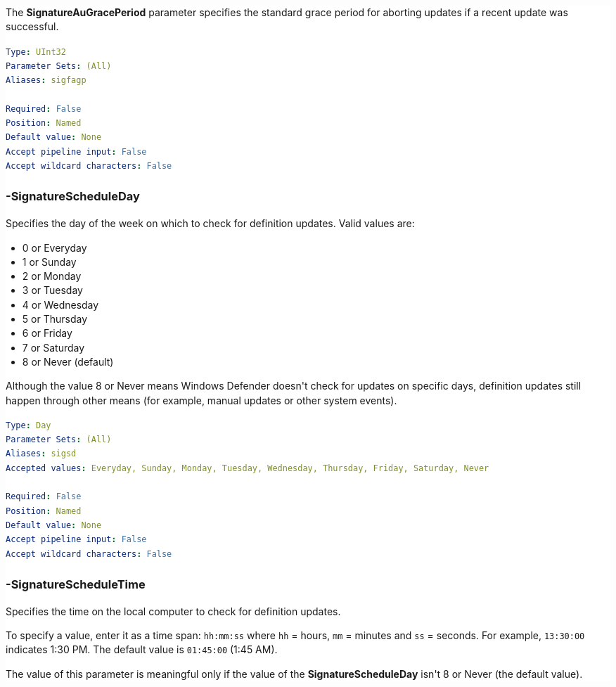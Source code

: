 The **SignatureAuGracePeriod** parameter specifies the standard grace period for aborting updates if
a recent update was successful.

```yaml
Type: UInt32
Parameter Sets: (All)
Aliases: sigfagp

Required: False
Position: Named
Default value: None
Accept pipeline input: False
Accept wildcard characters: False
```

### -SignatureScheduleDay

Specifies the day of the week on which to check for definition updates. Valid values are:

- 0 or Everyday
- 1 or Sunday
- 2 or Monday
- 3 or Tuesday
- 4 or Wednesday
- 5 or Thursday
- 6 or Friday
- 7 or Saturday
- 8 or Never (default)

Although the value 8 or Never means Windows Defender doesn't check for updates on specific days,
definition updates still happen through other means (for example, manual updates or other system
events).

```yaml
Type: Day
Parameter Sets: (All)
Aliases: sigsd
Accepted values: Everyday, Sunday, Monday, Tuesday, Wednesday, Thursday, Friday, Saturday, Never

Required: False
Position: Named
Default value: None
Accept pipeline input: False
Accept wildcard characters: False
```

### -SignatureScheduleTime

Specifies the time on the local computer to check for definition updates.

To specify a value, enter it as a time span: `hh:mm:ss` where `hh` = hours, `mm` = minutes and `ss`
= seconds. For example, `13:30:00` indicates 1:30 PM. The default value is `01:45:00` (1:45 AM).

The value of this parameter is meaningful only if the value of the **SignatureScheduleDay** isn't 8
or Never (the default value).
